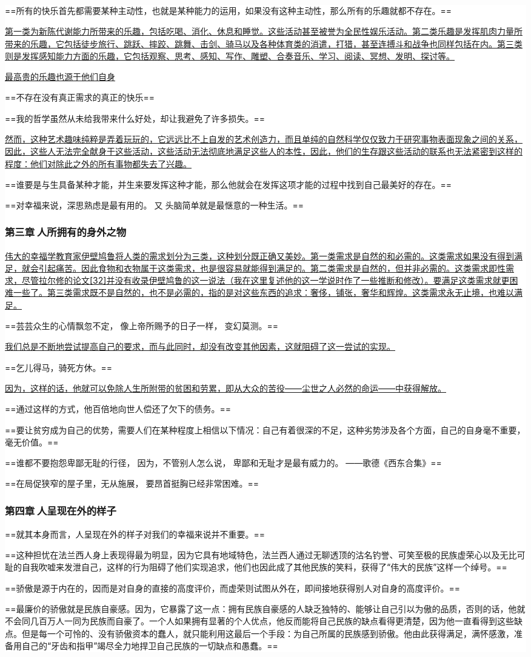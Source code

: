 ==所有的快乐首先都需要某种主动性，也就是某种能力的运用，如果没有这种主动性，那么所有的乐趣就都不存在。==

<u>第一类为新陈代谢能力所带来的乐趣，包括吃喝、消化、休息和睡觉。这些活动甚至被誉为全民性娱乐活动。第二类乐趣是发挥肌肉力量所带来的乐趣，它包括徒步旅行、跳跃、摔跤、跳舞、击剑、骑马以及各种体育类的消遣，打猎，甚至连搏斗和战争也同样包括在内。第三类则是发挥感知能力方面的乐趣，它包括观察、思考、感知、写作、雕塑、合奏音乐、学习、阅读、冥想、发明、探讨等。</u>

<u>最高贵的乐趣也源于他们自身</u>

==不存在没有真正需求的真正的快乐==

==我的哲学虽然从未给我带来什么好处，却让我避免了许多损失。==

<u>然而，这种艺术趣味纯粹是弄着玩玩的，它远远比不上自发的艺术创造力，而且单纯的自然科学仅仅致力于研究事物表面现象之间的关系，因此，这些人无法完全献身于这些活动，这些活动无法彻底地满足这些人的本性，因此，他们的生存跟这些活动的联系也无法紧密到这样的程度：他们对除此之外的所有事物都失去了兴趣。</u>

==谁要是与生具备某种才能，并生来要发挥这种才能，那么他就会在发挥这项才能的过程中找到自己最美好的存在。==

==对幸福来说，深思熟虑是最有用的。
又
头脑简单就是最惬意的一种生活。==

### 第三章 人所拥有的身外之物

<u>伟大的幸福学教育家伊壁鸠鲁将人类的需求划分为三类，这种划分既正确又美妙。第一类需求是自然的和必需的。这类需求如果没有得到满足，就会引起痛苦。因此食物和衣物属于这类需求，也是很容易就能得到满足的。第二类需求是自然的，但并非必需的。这类需求即性需求，尽管拉尔修的论文[32]并没有收录伊壁鸠鲁的这一说法（我在这里复述他的这一学说时作了一些推断和修改）。要满足这类需求就更困难一些了。第三类需求既不是自然的，也不是必需的，指的是对这些东西的追求：奢侈，铺张，奢华和辉煌。这类需求永无止境，也难以满足。</u>

==芸芸众生的心情飘忽不定，
像上帝所赐予的日子一样，
变幻莫测。==

<u>我们总是不断地尝试提高自己的要求，而与此同时，却没有改变其他因素，这就阻碍了这一尝试的实现。</u>

==乞儿得马，骑死方休。==

<u>因为，这样的话，他就可以免除人生所附带的贫困和劳累，即从大众的苦役——尘世之人必然的命运——中获得解放。</u>

==通过这样的方式，他百倍地向世人偿还了欠下的债务。==

==要让贫穷成为自己的优势，需要人们在某种程度上相信以下情况：自己有着很深的不足，这种劣势涉及各个方面，自己的自身毫不重要，毫无价值。==

==谁都不要抱怨卑鄙无耻的行径，
因为，不管别人怎么说，
卑鄙和无耻才是最有威力的。
——歌德《西东合集》==

==在局促狭窄的屋子里，无从施展，
要昂首挺胸已经非常困难。==

### 第四章 人呈现在外的样子

==就其本身而言，人呈现在外的样子对我们的幸福来说并不重要。==

==这种担忧在法兰西人身上表现得最为明显，因为它具有地域特色，法兰西人通过无聊透顶的沽名钓誉、可笑至极的民族虚荣心以及无比可耻的自我吹嘘来发泄自己，这样的行为阻碍了他们实现追求，他们也因此成了其他民族的笑料，获得了“伟大的民族”这样一个绰号。==

==骄傲是源于内在的，因而是对自身的直接的高度评价，而虚荣则试图从外在，即间接地获得别人对自身的高度评价。==

==最廉价的骄傲就是民族自豪感。因为，它暴露了这一点：拥有民族自豪感的人缺乏独特的、能够让自己引以为傲的品质，否则的话，他就不会同几百万人一同为民族而自豪了。一个人如果拥有显著的个人优点，他反而能将自己民族的缺点看得更清楚，因为他一直看得到这些缺点。但是每一个可怜的、没有骄傲资本的蠢人，就只能利用这最后一个手段：为自己所属的民族感到骄傲。他由此获得满足，满怀感激，准备用自己的“牙齿和指甲”竭尽全力地捍卫自己民族的一切缺点和愚蠢。==
